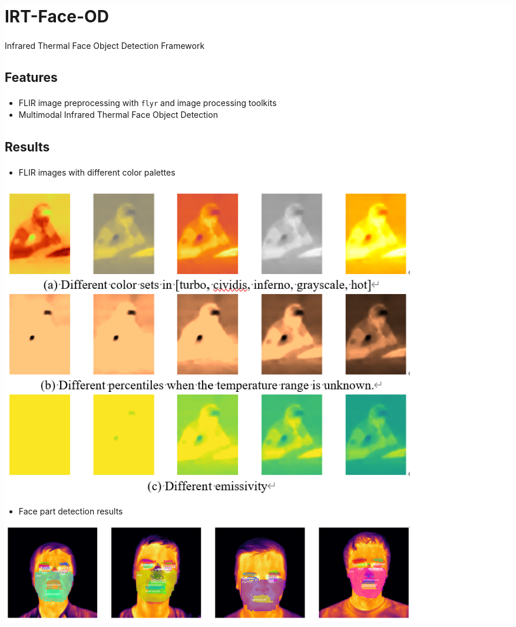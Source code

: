# IRT-Face-OD
Infrared Thermal Face Object Detection Framework

## Features

- FLIR image preprocessing with `flyr` and image processing toolkits
- Multimodal Infrared Thermal Face Object Detection

## Results

- FLIR images with different color palettes

<img src='images/images-with-different-settings.png' style='width:80%'/>

- Face part detection results

<img src='images/resulting-images.png' style='width:80%'/>
